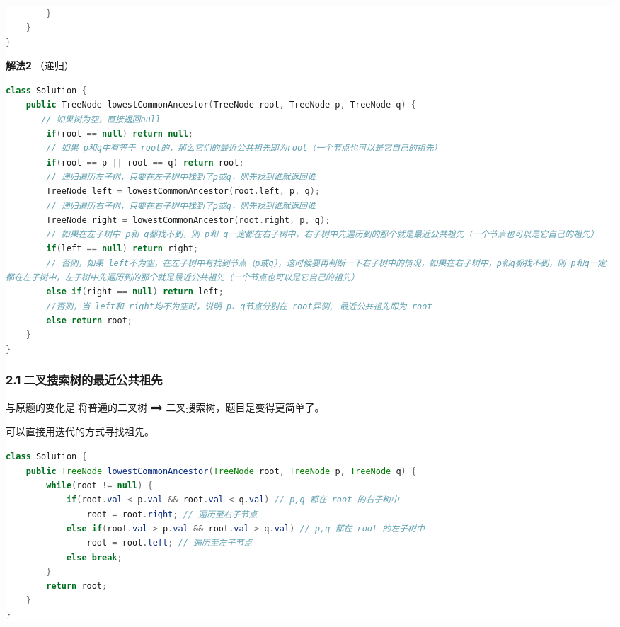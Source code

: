 ```java
        }
    }
}
```



**解法2** （递归）

```kotlin
class Solution {
    public TreeNode lowestCommonAncestor(TreeNode root, TreeNode p, TreeNode q) {
       // 如果树为空，直接返回null
        if(root == null) return null; 
        // 如果 p和q中有等于 root的，那么它们的最近公共祖先即为root（一个节点也可以是它自己的祖先）
        if(root == p || root == q) return root; 
        // 递归遍历左子树，只要在左子树中找到了p或q，则先找到谁就返回谁
        TreeNode left = lowestCommonAncestor(root.left, p, q); 
        // 递归遍历右子树，只要在右子树中找到了p或q，则先找到谁就返回谁
        TreeNode right = lowestCommonAncestor(root.right, p, q); 
        // 如果在左子树中 p和 q都找不到，则 p和 q一定都在右子树中，右子树中先遍历到的那个就是最近公共祖先（一个节点也可以是它自己的祖先）
        if(left == null) return right; 
        // 否则，如果 left不为空，在左子树中有找到节点（p或q），这时候要再判断一下右子树中的情况，如果在右子树中，p和q都找不到，则 p和q一定都在左子树中，左子树中先遍历到的那个就是最近公共祖先（一个节点也可以是它自己的祖先）
        else if(right == null) return left; 
        //否则，当 left和 right均不为空时，说明 p、q节点分别在 root异侧, 最近公共祖先即为 root
        else return root; 
    }
}
```



### 2.1 二叉搜索树的最近公共祖先

与原题的变化是 将普通的二叉树  ==> 二叉搜索树，题目是变得更简单了。

可以直接用迭代的方式寻找祖先。

```java
class Solution {
    public TreeNode lowestCommonAncestor(TreeNode root, TreeNode p, TreeNode q) {
        while(root != null) {
            if(root.val < p.val && root.val < q.val) // p,q 都在 root 的右子树中
                root = root.right; // 遍历至右子节点
            else if(root.val > p.val && root.val > q.val) // p,q 都在 root 的左子树中
                root = root.left; // 遍历至左子节点
            else break;
        }
        return root;
    }
}
```


